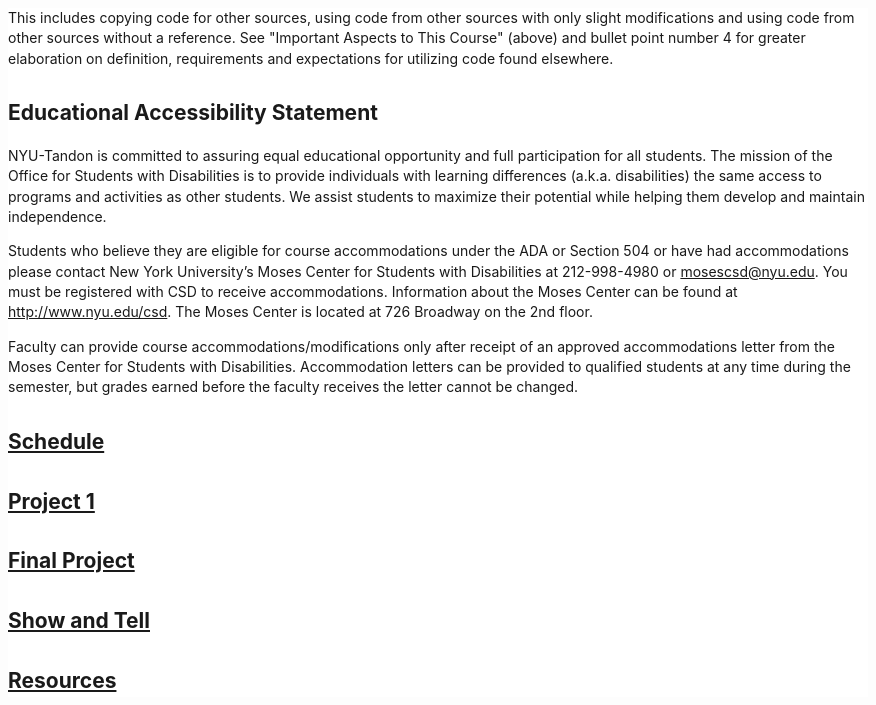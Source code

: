 This includes copying code for other sources, using code from other sources with only slight modifications and using code from other sources without a reference. See "Important Aspects to This Course" (above) and bullet point number 4 for greater elaboration on definition, requirements and expectations for utilizing code found elsewhere.

##  Educational Accessibility Statement

NYU-Tandon is committed to assuring equal educational opportunity and full participation for all students.  The mission of the Office for Students with Disabilities is to provide individuals with learning differences (a.k.a. disabilities) the same access to programs and activities as other students.  We assist students to maximize their potential while helping them develop and maintain independence.

Students who believe they are eligible for course accommodations under the ADA or Section 504 or have had accommodations please contact New York University’s Moses Center for Students with Disabilities at 212-998-4980 or mosescsd@nyu.edu.  You must be registered with CSD to receive accommodations.  Information about the Moses Center can be found at http://www.nyu.edu/csd. The Moses Center is located at 726 Broadway on the 2nd floor. 

Faculty can provide course accommodations/modifications only after receipt of an approved accommodations letter from the Moses Center for Students with Disabilities. Accommodation letters can be provided to qualified students at any time during the semester, but grades earned before the faculty receives the letter cannot be changed.


## [Schedule](Schedule.md)

## [Project 1](Project_1.md)

## [Final Project](Final_Project.md)

## [Show and Tell](ShowAndTell.md)

## [Resources](Resources.md)


